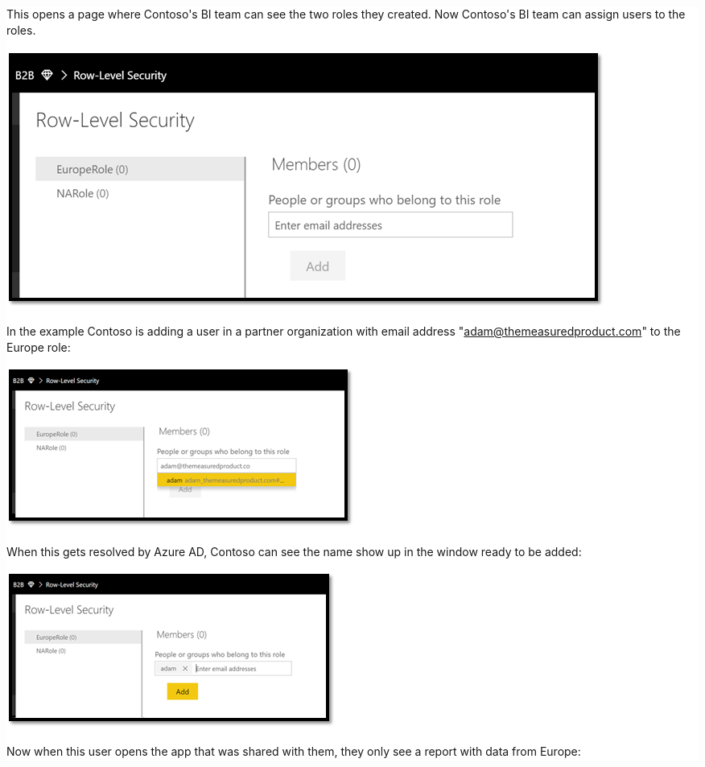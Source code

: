 This opens a page where Contoso's BI team can see the two roles they created.  Now Contoso's BI team can assign users to the roles.

![Row-level security](media/whitepaper-azure-b2b-power-bi/whitepaper-azure-b2b-power-bi_30.png)

In the example Contoso is adding a user in a partner organization with email address "[adam@themeasuredproduct.com](mailto:adam@themeasuredproduct.com)" to the Europe role:

![Row-level security settings](media/whitepaper-azure-b2b-power-bi/whitepaper-azure-b2b-power-bi_31.png)

When this gets resolved by Azure AD, Contoso can see the name show up in the window ready to be added:

![Show roles](media/whitepaper-azure-b2b-power-bi/whitepaper-azure-b2b-power-bi_32.png)

Now when this user opens the app that was shared with them, they only see a report with data from Europe:
